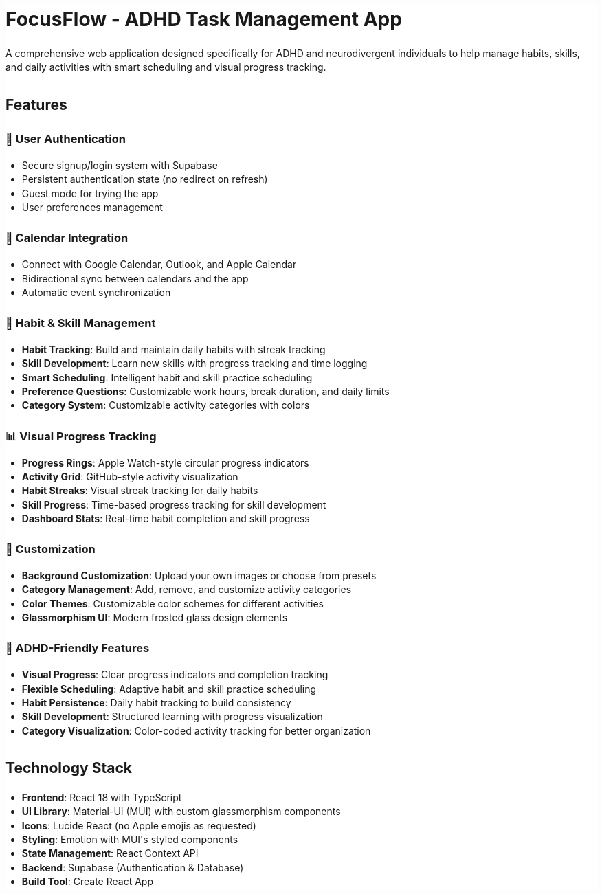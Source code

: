 # FocusFlow - ADHD Task Management App

A comprehensive web application designed specifically for ADHD and neurodivergent individuals to help manage habits, skills, and daily activities with smart scheduling and visual progress tracking.

## Features

### 🔐 User Authentication
- Secure signup/login system with Supabase
- Persistent authentication state (no redirect on refresh)
- Guest mode for trying the app
- User preferences management

### 📅 Calendar Integration
- Connect with Google Calendar, Outlook, and Apple Calendar
- Bidirectional sync between calendars and the app
- Automatic event synchronization

### 🎯 Habit & Skill Management
- **Habit Tracking**: Build and maintain daily habits with streak tracking
- **Skill Development**: Learn new skills with progress tracking and time logging
- **Smart Scheduling**: Intelligent habit and skill practice scheduling
- **Preference Questions**: Customizable work hours, break duration, and daily limits
- **Category System**: Customizable activity categories with colors

### 📊 Visual Progress Tracking
- **Progress Rings**: Apple Watch-style circular progress indicators
- **Activity Grid**: GitHub-style activity visualization
- **Habit Streaks**: Visual streak tracking for daily habits
- **Skill Progress**: Time-based progress tracking for skill development
- **Dashboard Stats**: Real-time habit completion and skill progress

### 🎨 Customization
- **Background Customization**: Upload your own images or choose from presets
- **Category Management**: Add, remove, and customize activity categories
- **Color Themes**: Customizable color schemes for different activities
- **Glassmorphism UI**: Modern frosted glass design elements

### 🧠 ADHD-Friendly Features
- **Visual Progress**: Clear progress indicators and completion tracking
- **Flexible Scheduling**: Adaptive habit and skill practice scheduling
- **Habit Persistence**: Daily habit tracking to build consistency
- **Skill Development**: Structured learning with progress visualization
- **Category Visualization**: Color-coded activity tracking for better organization

## Technology Stack

- **Frontend**: React 18 with TypeScript
- **UI Library**: Material-UI (MUI) with custom glassmorphism components
- **Icons**: Lucide React (no Apple emojis as requested)
- **Styling**: Emotion with MUI's styled components
- **State Management**: React Context API
- **Backend**: Supabase (Authentication & Database)
- **Build Tool**: Create React App
